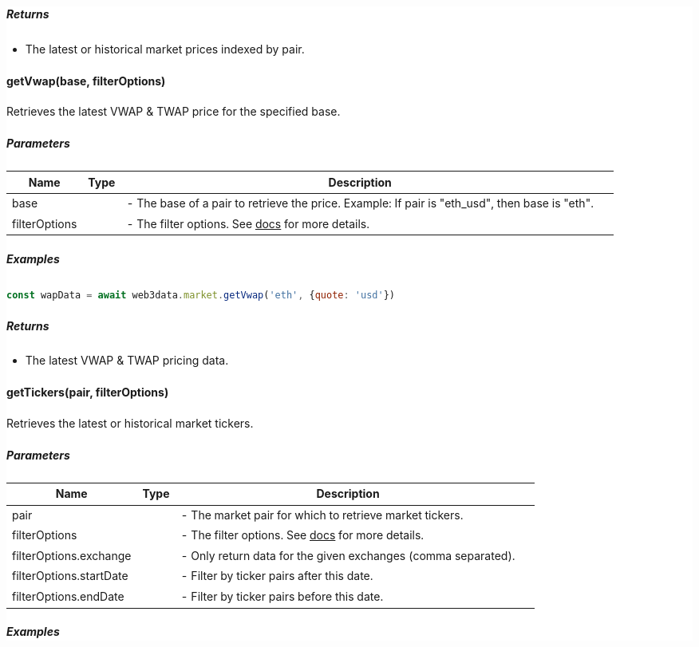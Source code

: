 
##### Returns


-  The latest or historical market prices indexed by pair.



#### getVwap(base, filterOptions) 

Retrieves the latest VWAP & TWAP price for the specified base.




##### Parameters

| Name | Type | Description |  |
| ---- | ---- | ----------- | -------- |
| base |  | - The base of a pair to retrieve the price. Example: If pair is "eth_usd", then base is "eth". | &nbsp; |
| filterOptions |  | - The filter options. See [docs](https://docs.amberdata.io/reference#get-current-vwaptwap-price) for more details. | &nbsp; |




##### Examples

```javascript
const wapData = await web3data.market.getVwap('eth', {quote: 'usd'})
```


##### Returns


-  The latest VWAP & TWAP pricing data.



#### getTickers(pair, filterOptions) 

Retrieves the latest or historical market tickers.




##### Parameters

| Name | Type | Description |  |
| ---- | ---- | ----------- | -------- |
| pair |  | - The market pair for which to retrieve market tickers. | &nbsp; |
| filterOptions |  | - The filter options. See [docs](https://docs.amberdata.io/reference#get-current-vwaptwap-price) for more details. | &nbsp; |
| filterOptions.exchange |  | - Only return data for the given exchanges (comma separated). | &nbsp; |
| filterOptions.startDate |  | - Filter by ticker pairs after this date. | &nbsp; |
| filterOptions.endDate |  | - Filter by ticker pairs before this date. | &nbsp; |




##### Examples
